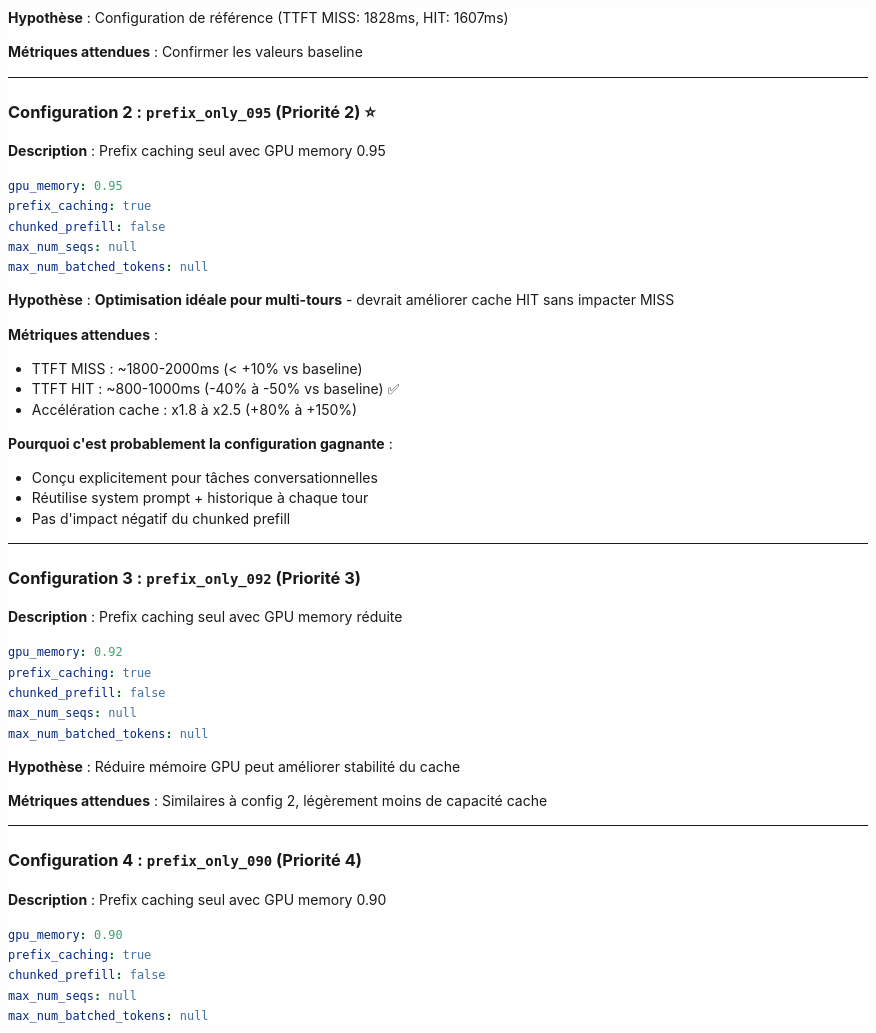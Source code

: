 **Hypothèse** : Configuration de référence (TTFT MISS: 1828ms, HIT: 1607ms)

**Métriques attendues** : Confirmer les valeurs baseline

---

### Configuration 2 : `prefix_only_095` (Priorité 2) ⭐

**Description** : Prefix caching seul avec GPU memory 0.95

```yaml
gpu_memory: 0.95
prefix_caching: true
chunked_prefill: false
max_num_seqs: null
max_num_batched_tokens: null
```

**Hypothèse** : **Optimisation idéale pour multi-tours** - devrait améliorer cache HIT sans impacter MISS

**Métriques attendues** :
- TTFT MISS : ~1800-2000ms (< +10% vs baseline)
- TTFT HIT : ~800-1000ms (-40% à -50% vs baseline) ✅
- Accélération cache : x1.8 à x2.5 (+80% à +150%)

**Pourquoi c'est probablement la configuration gagnante** :
- Conçu explicitement pour tâches conversationnelles
- Réutilise system prompt + historique à chaque tour
- Pas d'impact négatif du chunked prefill

---

### Configuration 3 : `prefix_only_092` (Priorité 3)

**Description** : Prefix caching seul avec GPU memory réduite

```yaml
gpu_memory: 0.92
prefix_caching: true
chunked_prefill: false
max_num_seqs: null
max_num_batched_tokens: null
```

**Hypothèse** : Réduire mémoire GPU peut améliorer stabilité du cache

**Métriques attendues** : Similaires à config 2, légèrement moins de capacité cache

---

### Configuration 4 : `prefix_only_090` (Priorité 4)

**Description** : Prefix caching seul avec GPU memory 0.90

```yaml
gpu_memory: 0.90
prefix_caching: true
chunked_prefill: false
max_num_seqs: null
max_num_batched_tokens: null
```
